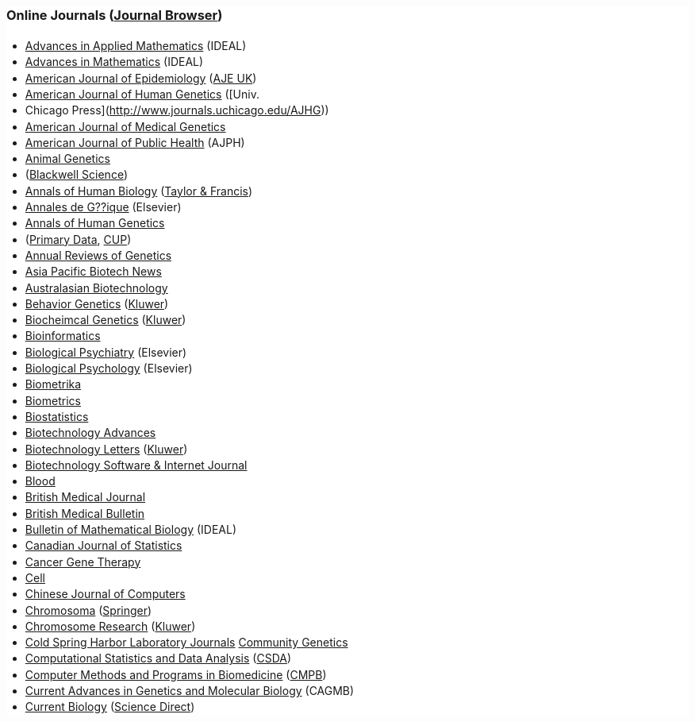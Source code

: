 ### Online Journals ([Journal Browser](http://www.ncbi.nlm.nih.gov/entrez/jrbrowser.cgi))

- [Advances in Applied Mathematics](http://www.idealibrary.com/servlet/useragent?func=showAllIssues&curIssueID=aama) (IDEAL)
- [Advances in Mathematics](http://www.idealibrary.com/servlet/useragent?func=showAllIssues&curIssueID=aima) (IDEAL)
- [American Journal of Epidemiology](http://www.aje.oupjournals.org/) ([AJE UK](http://www3.oup.co.uk/aje/))
- [American Journal of Human Genetics](http://www.ajhg.org/) ([Univ.
- Chicago Press](http://www.journals.uchicago.edu/AJHG))
- [American Journal of Medical Genetics](http://www.interscience.wiley.com/jpages/0148-7299/)
- [American Journal of Public Health](http://www.ajph.org/) (AJPH)
- [Animal Genetics](http://www.blackwell-science.com/products/journals/agen.htm)
- ([Blackwell Science](http://www.blacksci.co.uk/products/journals/jnltitle.htm))
- [Annals of Human Biology](http://www.tandfdc.com/JNLS/ahb.htm) ([Taylor & Francis](http://www.tandfdc.com/JNLS/JLISTA.HTM))
- [Annales de G??ique](http://www.elsevier.com/locate/issn/00033995) (Elsevier)
- [Annals of Human Genetics](http://journals.cambridge.org/bin/bladerunner?REQUNIQ=1012840610&REQSESS=1745701&116000REQEVENT=&REQSTR1=HGE&REQAUTH=0)
- ([Primary Data](http://www.gene.ucl.ac.uk/anhumgen/), [CUP](http://www.cup.cam.ac.uk/))
- [Annual Reviews of Genetics](http://genet.annualreviews.org/)
- [Asia Pacific Biotech News](http://www.kh-biotech.com.sg/)
- [Australasian Biotechnology](http://bioline.bdt.org.br/au)
- [Behavior Genetics](http://www.wkap.nl/journalhome.htm/0001-8244) ([Kluwer](http://www.wkap.nl/))
- [Biocheimcal Genetics](http://www.wkap.nl/journalhome.htm/0006-2928) ([Kluwer](http://www.wkap.nl/))
- [Bioinformatics](http://bioinformatics.oupjournals.org/)
- [Biological Psychiatry](http://www.sciencedirect.com/science?_ob=JournalURL&_cdi=4982&_auth=y&_acct=C000010000&_version=1&_urlVersion=0&_userid=121727&md5=93532d1f058d34a7288fcf4ab917a232) (Elsevier)
- [Biological Psychology](http://www.sciencedirect.com/science?_ob=JournalURL&_cdi=4983&_auth=y&_acct=C000010000&_version=1&_urlVersion=0&_userid=121727&md5=4956a624871f3fa42ec48940f3543200) (Elsevier)
- [Biometrika](http://www3.oup.co.uk/biomet/)
- [Biometrics](http://stat.tamu.edu/Biometrics/)
- [Biostatistics](http://www3.oup.co.uk/biosts/)
- [Biotechnology Advances](http://www.elsevier.com/inca/publications/store/5/2/5/4/5/5/)
- [Biotechnology Letters](http://www.wkap.nl/journalhome.htm/0141-5492) ([Kluwer](http://www.wkap.nl/))
- [Biotechnology Software & Internet Journal](http://www.liebertpub.com/bsw/)
- [Blood](http://www.bloodjournal.org/)
- [British Medical Journal](http://www.bmj.com/)
- [British Medical Bulletin](http://bmb.oupjournals.org/)
- [Bulletin of Mathematical Biology](http://www.idealibrary.com/servlet/useragent?func=showAllIssues&curIssueID=bulm) (IDEAL)
- [Canadian Journal of Statistics](http://www.mat.ulaval.ca/rcs/)
- [Cancer Gene Therapy](http://www.stockton-press.co.uk/cgt/)
- [Cell](http://www.cell.com/)
- [Chinese Journal of Computers](http://www.chinainfo.gov.cn/periodical/jsjxb/index.htm)
- [Chromosoma](http://link.springer.de/link/service/journals/00412/index.htm) ([Springer](http://www.springer.de/))
- [Chromosome Research](http://www.wkap.nl/journals/chromosome_res) ([Kluwer](http://www.wkap.nl/))
- [Cold Spring Harbor Laboratory Journals](http://www.cshl.org/journals) [Community Genetics](http://www.karger.ch/journals/cmg/cmg_jh.htm)
- [Computational Statistics and Data Analysis](http://www.elsevier.com/locate/issn/01679473) ([CSDA](http://www.elsevier.com/locate/csda))
- [Computer Methods and Programs in Biomedicine](http://www.elsevier.com/locate/issn/01692607) ([CMPB](http://www.elsevier.nl/locate/cmpb))
- [Current Advances in Genetics and Molecular Biology](http://www.elsevier.com/inca/publications/store/7/3/5/) (CAGMB)
- [Current Biology](http://www.biomednet.com/gateways/cub) ([Science Direct](http://www.sciencedirect.com/))